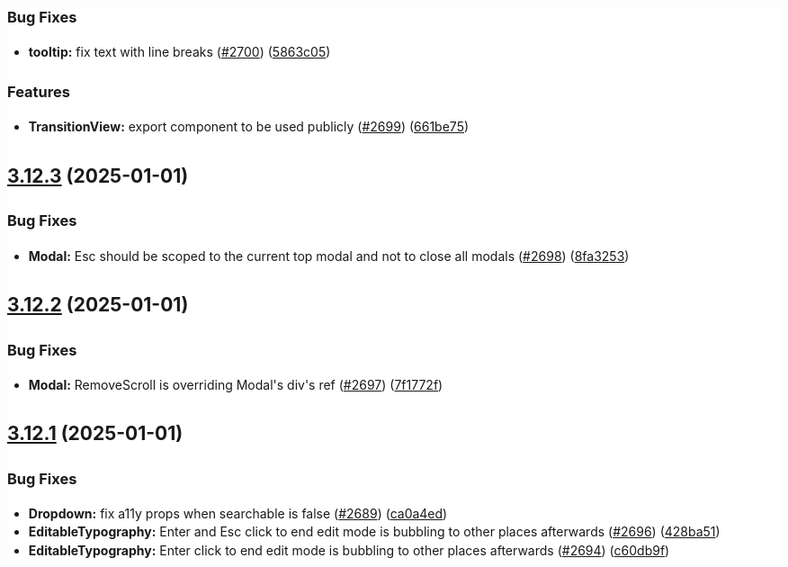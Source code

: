 
### Bug Fixes

* **tooltip:** fix text with line breaks ([#2700](https://github.com/mondaycom/vibe/issues/2700)) ([5863c05](https://github.com/mondaycom/vibe/commit/5863c0526ff45b106ccc19f4feac4ffb8e90edea))


### Features

* **TransitionView:** export component to be used publicly ([#2699](https://github.com/mondaycom/vibe/issues/2699)) ([661be75](https://github.com/mondaycom/vibe/commit/661be7534be8f366b6541c40c7a11761185bc928))





## [3.12.3](https://github.com/mondaycom/vibe/compare/@vibe/core@3.12.2...@vibe/core@3.12.3) (2025-01-01)


### Bug Fixes

* **Modal:** Esc should be scoped to the current top modal and not to close all modals ([#2698](https://github.com/mondaycom/vibe/issues/2698)) ([8fa3253](https://github.com/mondaycom/vibe/commit/8fa3253d059e6c98eef8b36188b4cd7385f90c4e))





## [3.12.2](https://github.com/mondaycom/vibe/compare/@vibe/core@3.12.1...@vibe/core@3.12.2) (2025-01-01)


### Bug Fixes

* **Modal:** RemoveScroll is overriding Modal's div's ref ([#2697](https://github.com/mondaycom/vibe/issues/2697)) ([7f1772f](https://github.com/mondaycom/vibe/commit/7f1772fbede8bc6b3a01df435bec78020a90ca83))





## [3.12.1](https://github.com/mondaycom/vibe/compare/@vibe/core@3.12.0...@vibe/core@3.12.1) (2025-01-01)


### Bug Fixes

* **Dropdown:** fix a11y props when searchable is false ([#2689](https://github.com/mondaycom/vibe/issues/2689)) ([ca0a4ed](https://github.com/mondaycom/vibe/commit/ca0a4ed9cc8f1cb19cad793f77561941c0962f7d))
* **EditableTypography:** Enter and Esc click to end edit mode is bubbling to other places afterwards ([#2696](https://github.com/mondaycom/vibe/issues/2696)) ([428ba51](https://github.com/mondaycom/vibe/commit/428ba51830eb34137ba51bfe016efcc4c4b67853))
* **EditableTypography:** Enter click to end edit mode is bubbling to other places afterwards ([#2694](https://github.com/mondaycom/vibe/issues/2694)) ([c60db9f](https://github.com/mondaycom/vibe/commit/c60db9fbff945255a2e283711a73f5c8bf0909ff))
